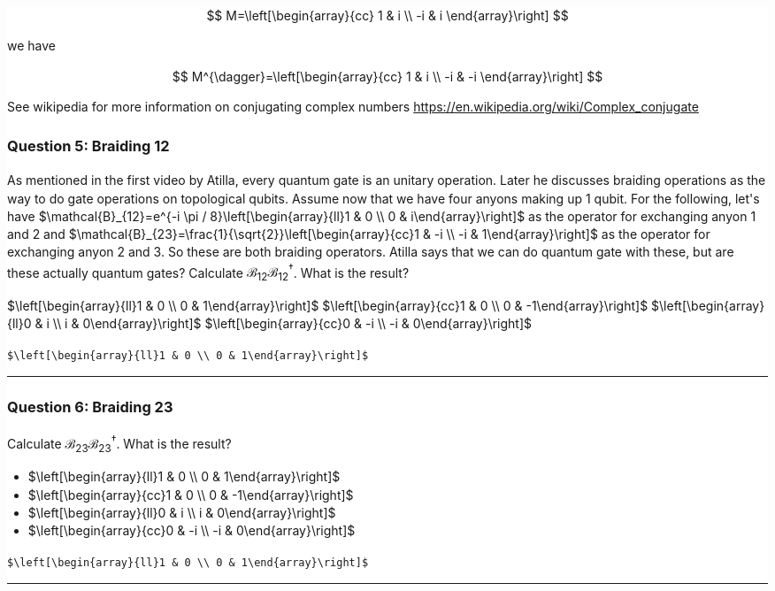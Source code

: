 $$
M=\left[\begin{array}{cc}
1 & i \\
-i & i
\end{array}\right]
$$

we have

$$
M^{\dagger}=\left[\begin{array}{cc}
1 & i \\
-i & -i
\end{array}\right]
$$

See wikipedia for more information on conjugating complex numbers
https://en.wikipedia.org/wiki/Complex_conjugate

### Question 5: Braiding 12

As mentioned in the first video by Atilla, every quantum gate is an unitary operation. Later he discusses braiding operations as the way to do gate operations on topological qubits. Assume now that we have four anyons making up 1 qubit. For the following, let's have $\mathcal{B}_{12}=e^{-i \pi / 8}\left[\begin{array}{ll}1 & 0 \\ 0 & i\end{array}\right]$ as the operator for exchanging anyon 1 and 2 and $\mathcal{B}_{23}=\frac{1}{\sqrt{2}}\left[\begin{array}{cc}1 & -i \\ -i & 1\end{array}\right]$ as the operator for exchanging anyon 2 and 3. So these are both braiding operators. Atilla says that we can do quantum gate with these, but are these actually quantum gates?
Calculate $\mathcal{B}_{12} \mathcal{B}_{12}^{\dagger}$. What is the result?

$\left[\begin{array}{ll}1 & 0 \\ 0 & 1\end{array}\right]$
$\left[\begin{array}{cc}1 & 0 \\ 0 & -1\end{array}\right]$
$\left[\begin{array}{ll}0 & i \\ i & 0\end{array}\right]$
$\left[\begin{array}{cc}0 & -i \\ -i & 0\end{array}\right]$

```{admonition} Correct answer
$\left[\begin{array}{ll}1 & 0 \\ 0 & 1\end{array}\right]$
```

---

### Question 6: Braiding 23

Calculate $\mathcal{B}_{23} \mathcal{B}_{23}^{\dagger}$. What is the result?

- $\left[\begin{array}{ll}1 & 0 \\ 0 & 1\end{array}\right]$
- $\left[\begin{array}{cc}1 & 0 \\ 0 & -1\end{array}\right]$
- $\left[\begin{array}{ll}0 & i \\ i & 0\end{array}\right]$
- $\left[\begin{array}{cc}0 & -i \\ -i & 0\end{array}\right]$

```{admonition} Correct answer
$\left[\begin{array}{ll}1 & 0 \\ 0 & 1\end{array}\right]$
```

---
